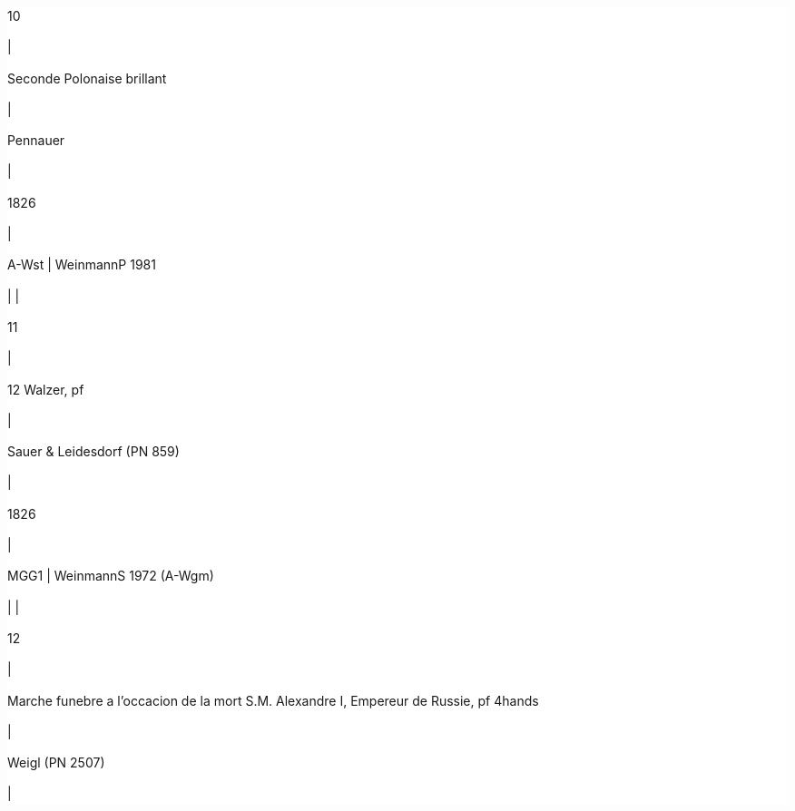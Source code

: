 10

|

Seconde Polonaise brillant

|

Pennauer

|

1826

|

A-Wst | WeinmannP 1981

|
|

11

|

12 Walzer, pf

|

Sauer & Leidesdorf (PN 859)

|

1826

|

MGG1 | WeinmannS 1972 (A-Wgm)

|
|

12

|

Marche funebre a l’occacion de la mort S.M. Alexandre I, Empereur de Russie, pf 4hands

|

Weigl (PN 2507)

|
